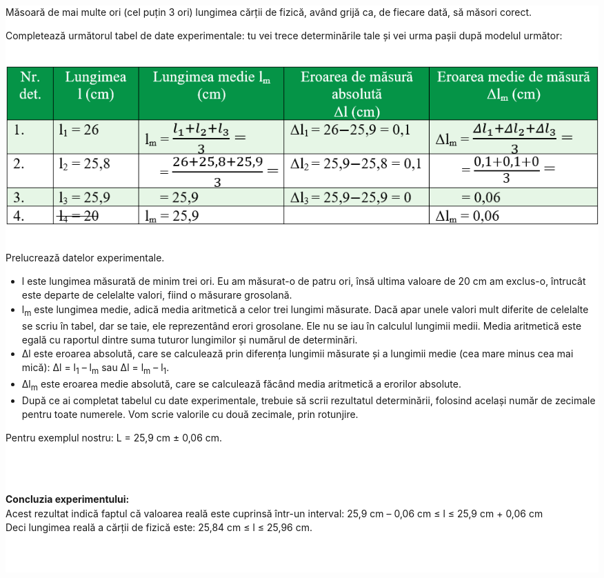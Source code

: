 Măsoară de mai multe ori (cel puțin 3 ori) lungimea cărții de fizică, având grijă ca, de fiecare dată, să măsori corect.

Completează următorul tabel de date experimentale: tu vei trece determinările tale și vei urma pașii după modelul următor:



<Img className="img-responsive4" src="fizica/clasa6/capitolul2/II-2-1-2-eroarea-de-masura-poza1-tabel-experiment-masurarea-lungimii-reale-a-unui-corp.png" width="1000" height="268" />



Prelucrează datelor experimentale.
- l este lungimea măsurată de minim trei ori. Eu am măsurat-o de patru ori, însă ultima valoare de 20 cm am exclus-o, întrucât este departe de celelalte valori, fiind o măsurare grosolană.
- l<sub>m</sub> este lungimea medie, adică media aritmetică a celor trei lungimi măsurate. Dacă apar unele valori mult diferite de celelalte se scriu în tabel, dar se taie, ele reprezentând erori grosolane. Ele nu se iau în calculul lungimii medii. Media aritmetică este egală cu raportul dintre suma tuturor lungimilor și numărul de determinări.
- Δl este eroarea absolută, care se calculează prin diferența lungimii măsurate și a lungimii medie (cea mare minus cea mai mică): Δl = l<sub>1</sub> – l<sub>m</sub> sau Δl = l<sub>m</sub> – l<sub>1</sub>.
- Δl<sub>m</sub> este eroarea medie absolută, care se calculează făcând media aritmetică a erorilor absolute.
- După ce ai completat tabelul cu date experimentale, trebuie să scrii rezultatul determinării, folosind același număr de zecimale pentru toate numerele. Vom scrie valorile cu două zecimale, prin rotunjire.




Pentru exemplul nostru: L = 25,9 cm ± 0,06 cm.


<br></br>

**Concluzia experimentului:**   
Acest rezultat indică faptul că valoarea reală este cuprinsă într-un interval: 25,9 cm – 0,06 cm ≤ l ≤ 25,9 cm + 0,06 cm    
Deci lungimea reală a cărții de fizică este: 25,84 cm ≤ l ≤ 25,96 cm.



</div>



<br></br>
